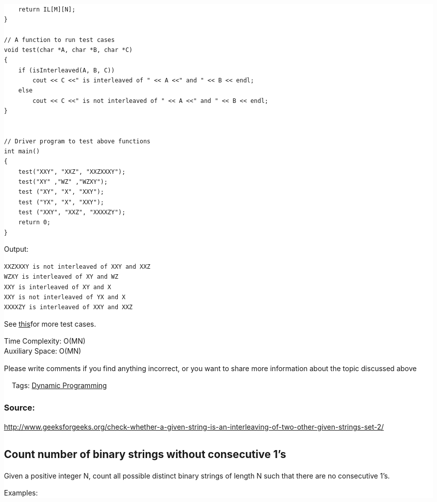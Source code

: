         return IL[M][N];
    }

    // A function to run test cases
    void test(char *A, char *B, char *C)
    {
        if (isInterleaved(A, B, C))
            cout << C <<" is interleaved of " << A <<" and " << B << endl;
        else
            cout << C <<" is not interleaved of " << A <<" and " << B << endl;
    }


    // Driver program to test above functions
    int main()
    {
        test("XXY", "XXZ", "XXZXXXY");
        test("XY" ,"WZ" ,"WZXY");
        test ("XY", "X", "XXY");
        test ("YX", "X", "XXY");
        test ("XXY", "XXZ", "XXXXZY");
        return 0;
    }

Output:

    XXZXXXY is not interleaved of XXY and XXZ
    WZXY is interleaved of XY and WZ
    XXY is interleaved of XY and X
    XXY is not interleaved of YX and X
    XXXXZY is interleaved of XXY and XXZ

See [this](http://ideone.com/4jnFZu)for more test cases.

Time Complexity: O(MN)  
 Auxiliary Space: O(MN)

Please write comments if you find anything incorrect, or you want to
share more information about the topic discussed above

   
Tags: [Dynamic
Programming](http://www.geeksforgeeks.org/tag/dynamic-programming/)

### Source:

<http://www.geeksforgeeks.org/check-whether-a-given-string-is-an-interleaving-of-two-other-given-strings-set-2/>

Count number of binary strings without consecutive 1’s
------------------------------------------------------

Given a positive integer N, count all possible distinct binary strings
of length N such that there are no consecutive 1’s.<span
id="more-129801"></span>

Examples:
